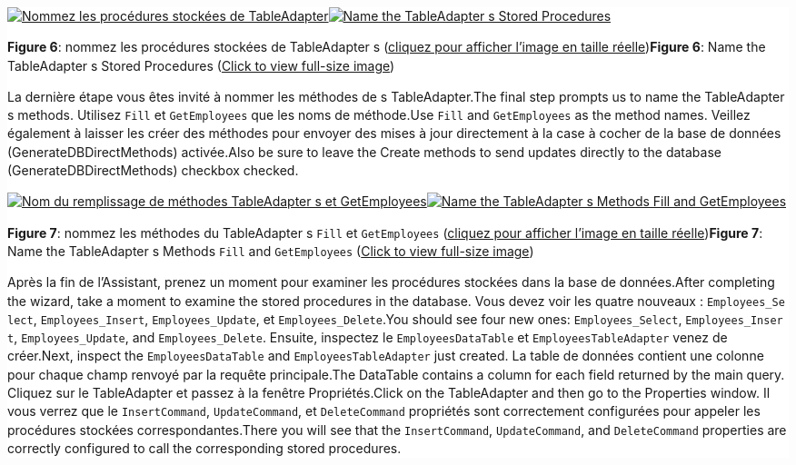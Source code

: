 
<span data-ttu-id="ec2c6-191">[![Nommez les procédures stockées de TableAdapter](updating-the-tableadapter-to-use-joins-vb/_static/image13.png)](updating-the-tableadapter-to-use-joins-vb/_static/image12.png)</span><span class="sxs-lookup"><span data-stu-id="ec2c6-191">[![Name the TableAdapter s Stored Procedures](updating-the-tableadapter-to-use-joins-vb/_static/image13.png)](updating-the-tableadapter-to-use-joins-vb/_static/image12.png)</span></span>

<span data-ttu-id="ec2c6-192">**Figure 6**: nommez les procédures stockées de TableAdapter s ([cliquez pour afficher l’image en taille réelle](updating-the-tableadapter-to-use-joins-vb/_static/image14.png))</span><span class="sxs-lookup"><span data-stu-id="ec2c6-192">**Figure 6**: Name the TableAdapter s Stored Procedures ([Click to view full-size image](updating-the-tableadapter-to-use-joins-vb/_static/image14.png))</span></span>


<span data-ttu-id="ec2c6-193">La dernière étape vous êtes invité à nommer les méthodes de s TableAdapter.</span><span class="sxs-lookup"><span data-stu-id="ec2c6-193">The final step prompts us to name the TableAdapter s methods.</span></span> <span data-ttu-id="ec2c6-194">Utilisez `Fill` et `GetEmployees` que les noms de méthode.</span><span class="sxs-lookup"><span data-stu-id="ec2c6-194">Use `Fill` and `GetEmployees` as the method names.</span></span> <span data-ttu-id="ec2c6-195">Veillez également à laisser les créer des méthodes pour envoyer des mises à jour directement à la case à cocher de la base de données (GenerateDBDirectMethods) activée.</span><span class="sxs-lookup"><span data-stu-id="ec2c6-195">Also be sure to leave the Create methods to send updates directly to the database (GenerateDBDirectMethods) checkbox checked.</span></span>


<span data-ttu-id="ec2c6-196">[![Nom du remplissage de méthodes TableAdapter s et GetEmployees](updating-the-tableadapter-to-use-joins-vb/_static/image16.png)](updating-the-tableadapter-to-use-joins-vb/_static/image15.png)</span><span class="sxs-lookup"><span data-stu-id="ec2c6-196">[![Name the TableAdapter s Methods Fill and GetEmployees](updating-the-tableadapter-to-use-joins-vb/_static/image16.png)](updating-the-tableadapter-to-use-joins-vb/_static/image15.png)</span></span>

<span data-ttu-id="ec2c6-197">**Figure 7**: nommez les méthodes du TableAdapter s `Fill` et `GetEmployees` ([cliquez pour afficher l’image en taille réelle](updating-the-tableadapter-to-use-joins-vb/_static/image17.png))</span><span class="sxs-lookup"><span data-stu-id="ec2c6-197">**Figure 7**: Name the TableAdapter s Methods `Fill` and `GetEmployees` ([Click to view full-size image](updating-the-tableadapter-to-use-joins-vb/_static/image17.png))</span></span>


<span data-ttu-id="ec2c6-198">Après la fin de l’Assistant, prenez un moment pour examiner les procédures stockées dans la base de données.</span><span class="sxs-lookup"><span data-stu-id="ec2c6-198">After completing the wizard, take a moment to examine the stored procedures in the database.</span></span> <span data-ttu-id="ec2c6-199">Vous devez voir les quatre nouveaux : `Employees_Select`, `Employees_Insert`, `Employees_Update`, et `Employees_Delete`.</span><span class="sxs-lookup"><span data-stu-id="ec2c6-199">You should see four new ones: `Employees_Select`, `Employees_Insert`, `Employees_Update`, and `Employees_Delete`.</span></span> <span data-ttu-id="ec2c6-200">Ensuite, inspectez le `EmployeesDataTable` et `EmployeesTableAdapter` venez de créer.</span><span class="sxs-lookup"><span data-stu-id="ec2c6-200">Next, inspect the `EmployeesDataTable` and `EmployeesTableAdapter` just created.</span></span> <span data-ttu-id="ec2c6-201">La table de données contient une colonne pour chaque champ renvoyé par la requête principale.</span><span class="sxs-lookup"><span data-stu-id="ec2c6-201">The DataTable contains a column for each field returned by the main query.</span></span> <span data-ttu-id="ec2c6-202">Cliquez sur le TableAdapter et passez à la fenêtre Propriétés.</span><span class="sxs-lookup"><span data-stu-id="ec2c6-202">Click on the TableAdapter and then go to the Properties window.</span></span> <span data-ttu-id="ec2c6-203">Il vous verrez que le `InsertCommand`, `UpdateCommand`, et `DeleteCommand` propriétés sont correctement configurées pour appeler les procédures stockées correspondantes.</span><span class="sxs-lookup"><span data-stu-id="ec2c6-203">There you will see that the `InsertCommand`, `UpdateCommand`, and `DeleteCommand` properties are correctly configured to call the corresponding stored procedures.</span></span>
